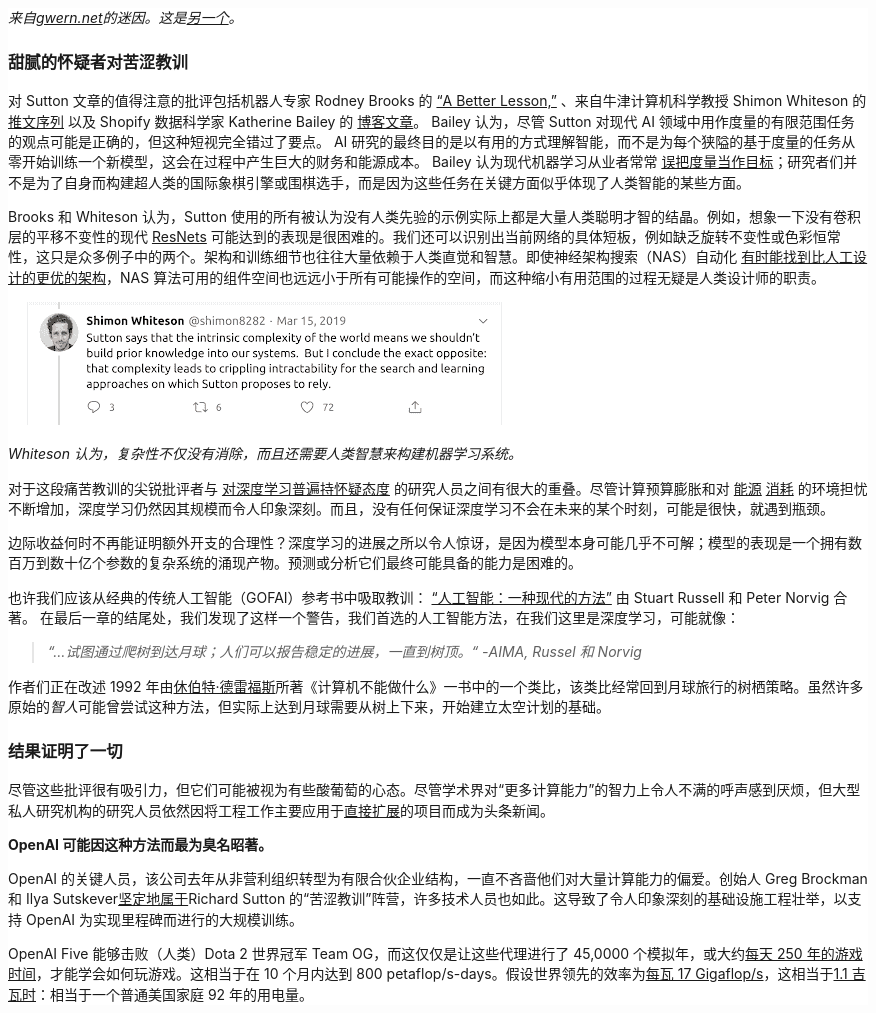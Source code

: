 *来自*[*gwern.net*](https://www.gwern.net/newsletter/2020/05)*的迷因。这是*[*另一个*](https://twitter.com/gwern/status/1286748622122606592)*。*

### 甜腻的怀疑者对苦涩教训

对 Sutton 文章的值得注意的批评包括机器人专家 Rodney Brooks 的 [“A Better Lesson,”](https://rodneybrooks.com/a-better-lesson/) 、来自牛津计算机科学教授 Shimon Whiteson 的 [推文序列](https://twitter.com/shimon8282/status/1106534178676506624) 以及 Shopify 数据科学家 Katherine Bailey 的 [博客文章](https://katbailey.github.io/post/the-wrong-classroom/)。 Bailey 认为，尽管 Sutton 对现代 AI 领域中用作度量的有限范围任务的观点可能是正确的，但这种短视完全错过了要点。 AI 研究的最终目的是以有用的方式理解智能，而不是为每个狭隘的基于度量的任务从零开始训练一个新模型，这会在过程中产生巨大的财务和能源成本。 Bailey 认为现代机器学习从业者常常 [误把度量当作目标](https://en.wikipedia.org/wiki/Goodhart%27s_law)；研究者们并不是为了自身而构建超人类的国际象棋引擎或围棋选手，而是因为这些任务在关键方面似乎体现了人类智能的某些方面。

Brooks 和 Whiteson 认为，Sutton 使用的所有被认为没有人类先验的示例实际上都是大量人类聪明才智的结晶。例如，想象一下没有卷积层的平移不变性的现代 [ResNets](https://en.wikipedia.org/wiki/ResNet) 可能达到的表现是很困难的。我们还可以识别出当前网络的具体短板，例如缺乏旋转不变性或色彩恒常性，这只是众多例子中的两个。架构和训练细节也往往大量依赖于人类直觉和智慧。即使神经架构搜索（NAS）自动化 [有时能找到比人工设计的更优的架构](https://lilianweng.github.io/lil-log/2020/08/06/neural-architecture-search.html)，NAS 算法可用的组件空间也远远小于所有可能操作的空间，而这种缩小有用范围的过程无疑是人类设计师的职责。

![](img/5c063024996f99a3163ad78435599bc7.png)

*Whiteson 认为，复杂性不仅没有消除，而且还需要人类智慧来构建机器学习系统。*

对于这段痛苦教训的尖锐批评者与 [对深度学习普遍持怀疑态度](https://arxiv.org/abs/2002.06177) 的研究人员之间有很大的重叠。尽管计算预算膨胀和对 [能源](https://arxiv.org/abs/2007.03051) [消耗](https://arxiv.org/abs/1906.02243) 的环境担忧不断增加，深度学习仍然因其规模而令人印象深刻。而且，没有任何保证深度学习不会在未来的某个时刻，可能是很快，就遇到瓶颈。

边际收益何时不再能证明额外开支的合理性？深度学习的进展之所以令人惊讶，是因为模型本身可能几乎不可解；模型的表现是一个拥有数百万到数十亿个参数的复杂系统的涌现产物。预测或分析它们最终可能具备的能力是困难的。

也许我们应该从经典的传统人工智能（GOFAI）参考书中吸取教训： [“人工智能：一种现代的方法”](http://aima.cs.berkeley.edu/) 由 Stuart Russell 和 Peter Norvig 合著。 在最后一章的结尾处，我们发现了这样一个警告，我们首选的人工智能方法，在我们这里是深度学习，可能就像：

> *“…试图通过爬树到达月球；人们可以报告稳定的进展，一直到树顶。“ -AIMA, Russel 和 Norvig*

作者们正在改述 1992 年由[休伯特·德雷福斯](https://en.wikipedia.org/wiki/Hubert_Dreyfus%27s_views_on_artificial_intelligence)所著《计算机不能做什么》一书中的一个类比，该类比经常回到月球旅行的树栖策略。虽然许多原始的*智人*可能曾尝试这种方法，但实际上达到月球需要从树上下来，开始建立太空计划的基础。

### 结果证明了一切

尽管这些批评很有吸引力，但它们可能被视为有些酸葡萄的心态。尽管学术界对“更多计算能力”的智力上令人不满的呼声感到厌烦，但大型私人研究机构的研究人员依然因将工程工作主要应用于[直接扩展](https://blogs.microsoft.com/ai/openai-azure-supercomputer/)的项目而成为头条新闻。

**OpenAI 可能因这种方法而最为臭名昭著。**

OpenAI 的关键人员，该公司去年从非营利组织转型为有限合伙企业结构，一直不吝啬他们对大量计算能力的偏爱。创始人 Greg Brockman 和 Ilya Sutskever[坚定地属于](https://blog.gregbrockman.com/the-openai-mission)Richard Sutton 的“苦涩教训”阵营，许多技术人员也如此。这导致了令人印象深刻的基础设施工程壮举，以支持 OpenAI 为实现里程碑而进行的大规模训练。

OpenAI Five 能够击败（人类）Dota 2 世界冠军 Team OG，而这仅仅是让这些代理进行了 45,0000 个模拟年，或大约[每天 250 年的游戏时间](https://openai.com/blog/openai-five-defeats-dota-2-world-champions/)，才能学会如何玩游戏。这相当于在 10 个月内达到 800 petaflop/s-days。假设世界领先的效率为[每瓦 17 Gigaflop/s](https://en.wikipedia.org/wiki/Performance_per_watt#FLOPS_per_watt)，这相当于[1.1 吉瓦时](https://www.wolframalpha.com/input/?i=%28+800+%28petaFLOPs+days%29+%2F+%28+17e-6+%28petaFLOPs+%2F+%28+Watt%29%29%29%29+to+megaWatt+hour)：相当于一个普通美国家庭 92 年的用电量。
